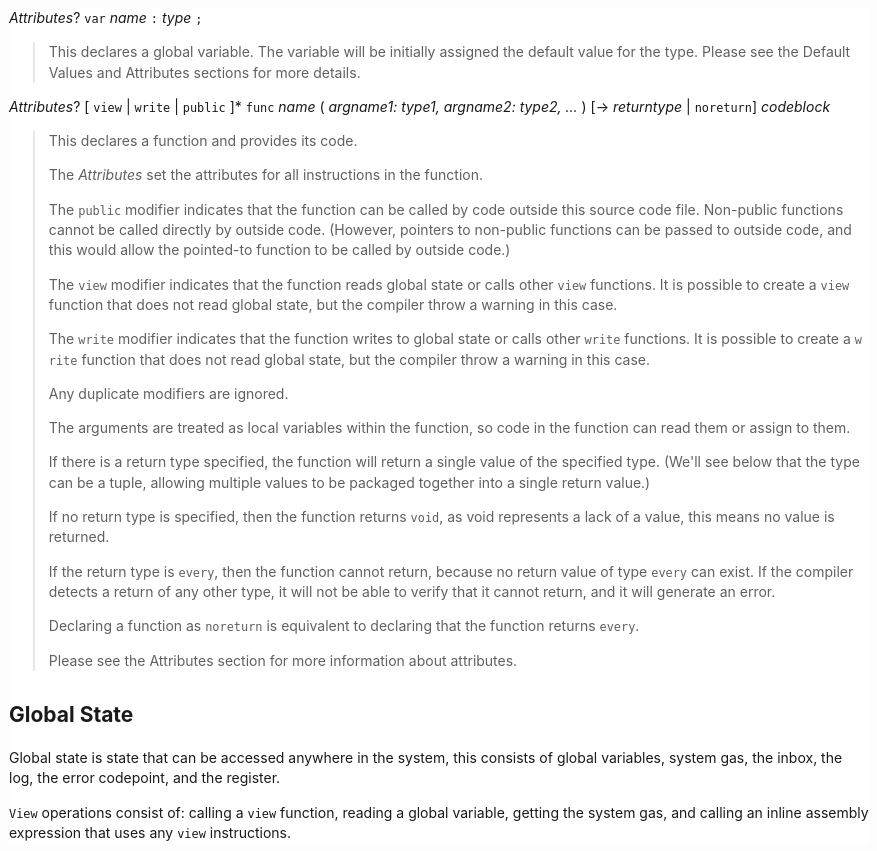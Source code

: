 *Attributes*? `var` *name* `:` *type* `;`

> This declares a global variable. The variable will be initially assigned the default value for the type.
> Please see the Default Values and Attributes sections for more details. 

*Attributes*? [ `view` | `write` | `public` ]* `func` *name* ( *argname1: type1, argname2: type2, ...* ) [-> *returntype* | `noreturn`] *codeblock*

> This declares a function and provides its code.
> 
> The *Attributes* set the attributes for all instructions in the function.
>
> The `public` modifier indicates that the function can be called by code outside this source code file. Non-public functions cannot be called directly by outside code.  (However, pointers to non-public functions can be passed to outside code, and this would allow the pointed-to function to be called by outside code.)
>
> The `view` modifier indicates that the function reads global state or calls other `view` functions. It is possible to create a `view` function that does not read global state, but the compiler throw a warning in this case.
>
> The `write` modifier indicates that the function writes to global state or calls other `write` functions. It is possible to create a `write` function that does not read global state, but the compiler throw a warning in this case. 
>
> Any duplicate modifiers are ignored.
> 
> The arguments are treated as local variables within the function, so code in the function can read them or assign to them.
>
> If there is a return type specified, the function will return a single value of the specified type. (We'll see below that the type can be a tuple, allowing multiple values to be packaged together into a single return value.)
> 
> If no return type is specified, then the function returns `void`, as void represents a lack of a value, this means no value is returned.
>
> If the return type is `every`, then the function cannot return, because no return value of type `every` can exist. If the compiler detects a return of any other type, it will not be able to verify that it cannot return, and it will generate an error.
>
> Declaring a function as `noreturn` is equivalent to declaring that the function returns `every`. 
> 
> Please see the Attributes section for more information about attributes.

## Global State

Global state is state that can be accessed anywhere in the system, this consists of global variables, system gas, the inbox, the log, the error codepoint, and the register.

`View` operations consist of: calling a `view` function, reading a global variable, getting the system gas, and calling an inline assembly expression that uses any `view` instructions.
